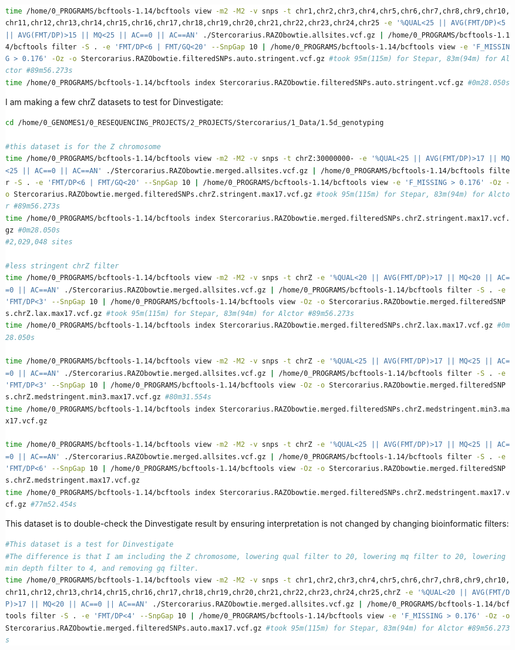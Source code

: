 ```bash
time /home/0_PROGRAMS/bcftools-1.14/bcftools view -m2 -M2 -v snps -t chr1,chr2,chr3,chr4,chr5,chr6,chr7,chr8,chr9,chr10,chr11,chr12,chr13,chr14,chr15,chr16,chr17,chr18,chr19,chr20,chr21,chr22,chr23,chr24,chr25 -e '%QUAL<25 || AVG(FMT/DP)<5 || AVG(FMT/DP)>15 || MQ<25 || AC==0 || AC==AN' ./Stercorarius.RAZObowtie.allsites.vcf.gz | /home/0_PROGRAMS/bcftools-1.14/bcftools filter -S . -e 'FMT/DP<6 | FMT/GQ<20' --SnpGap 10 | /home/0_PROGRAMS/bcftools-1.14/bcftools view -e 'F_MISSING > 0.176' -Oz -o Stercorarius.RAZObowtie.filteredSNPs.auto.stringent.vcf.gz #took 95m(115m) for Stepar, 83m(94m) for Alctor #89m56.273s
time /home/0_PROGRAMS/bcftools-1.14/bcftools index Stercorarius.RAZObowtie.filteredSNPs.auto.stringent.vcf.gz #0m28.050s

```
I am making a few chrZ datasets to test for Dinvestigate:  

```bash
cd /home/0_GENOMES1/0_RESEQUENCING_PROJECTS/2_PROJECTS/Stercorarius/1_Data/1.5d_genotyping

#this dataset is for the Z chromosome
time /home/0_PROGRAMS/bcftools-1.14/bcftools view -m2 -M2 -v snps -t chrZ:30000000- -e '%QUAL<25 || AVG(FMT/DP)>17 || MQ<25 || AC==0 || AC==AN' ./Stercorarius.RAZObowtie.merged.allsites.vcf.gz | /home/0_PROGRAMS/bcftools-1.14/bcftools filter -S . -e 'FMT/DP<6 | FMT/GQ<20' --SnpGap 10 | /home/0_PROGRAMS/bcftools-1.14/bcftools view -e 'F_MISSING > 0.176' -Oz -o Stercorarius.RAZObowtie.merged.filteredSNPs.chrZ.stringent.max17.vcf.gz #took 95m(115m) for Stepar, 83m(94m) for Alctor #89m56.273s
time /home/0_PROGRAMS/bcftools-1.14/bcftools index Stercorarius.RAZObowtie.merged.filteredSNPs.chrZ.stringent.max17.vcf.gz #0m28.050s
#2,029,048 sites

#less stringent chrZ filter
time /home/0_PROGRAMS/bcftools-1.14/bcftools view -m2 -M2 -v snps -t chrZ -e '%QUAL<20 || AVG(FMT/DP)>17 || MQ<20 || AC==0 || AC==AN' ./Stercorarius.RAZObowtie.merged.allsites.vcf.gz | /home/0_PROGRAMS/bcftools-1.14/bcftools filter -S . -e 'FMT/DP<3' --SnpGap 10 | /home/0_PROGRAMS/bcftools-1.14/bcftools view -Oz -o Stercorarius.RAZObowtie.merged.filteredSNPs.chrZ.lax.max17.vcf.gz #took 95m(115m) for Stepar, 83m(94m) for Alctor #89m56.273s
time /home/0_PROGRAMS/bcftools-1.14/bcftools index Stercorarius.RAZObowtie.merged.filteredSNPs.chrZ.lax.max17.vcf.gz #0m28.050s

time /home/0_PROGRAMS/bcftools-1.14/bcftools view -m2 -M2 -v snps -t chrZ -e '%QUAL<25 || AVG(FMT/DP)>17 || MQ<25 || AC==0 || AC==AN' ./Stercorarius.RAZObowtie.merged.allsites.vcf.gz | /home/0_PROGRAMS/bcftools-1.14/bcftools filter -S . -e 'FMT/DP<3' --SnpGap 10 | /home/0_PROGRAMS/bcftools-1.14/bcftools view -Oz -o Stercorarius.RAZObowtie.merged.filteredSNPs.chrZ.medstringent.min3.max17.vcf.gz #80m31.554s
time /home/0_PROGRAMS/bcftools-1.14/bcftools index Stercorarius.RAZObowtie.merged.filteredSNPs.chrZ.medstringent.min3.max17.vcf.gz 

time /home/0_PROGRAMS/bcftools-1.14/bcftools view -m2 -M2 -v snps -t chrZ -e '%QUAL<25 || AVG(FMT/DP)>17 || MQ<25 || AC==0 || AC==AN' ./Stercorarius.RAZObowtie.merged.allsites.vcf.gz | /home/0_PROGRAMS/bcftools-1.14/bcftools filter -S . -e 'FMT/DP<6' --SnpGap 10 | /home/0_PROGRAMS/bcftools-1.14/bcftools view -Oz -o Stercorarius.RAZObowtie.merged.filteredSNPs.chrZ.medstringent.max17.vcf.gz 
time /home/0_PROGRAMS/bcftools-1.14/bcftools index Stercorarius.RAZObowtie.merged.filteredSNPs.chrZ.medstringent.max17.vcf.gz #77m52.454s

```
This dataset is to double-check the Dinvestigate result by ensuring interpretation is not changed by changing bioinformatic filters:  
```bash
#This dataset is a test for Dinvestigate
#The difference is that I am including the Z chromosome, lowering qual filter to 20, lowering mq filter to 20, lowering min depth filter to 4, and removing gq filter.
time /home/0_PROGRAMS/bcftools-1.14/bcftools view -m2 -M2 -v snps -t chr1,chr2,chr3,chr4,chr5,chr6,chr7,chr8,chr9,chr10,chr11,chr12,chr13,chr14,chr15,chr16,chr17,chr18,chr19,chr20,chr21,chr22,chr23,chr24,chr25,chrZ -e '%QUAL<20 || AVG(FMT/DP)>17 || MQ<20 || AC==0 || AC==AN' ./Stercorarius.RAZObowtie.merged.allsites.vcf.gz | /home/0_PROGRAMS/bcftools-1.14/bcftools filter -S . -e 'FMT/DP<4' --SnpGap 10 | /home/0_PROGRAMS/bcftools-1.14/bcftools view -e 'F_MISSING > 0.176' -Oz -o Stercorarius.RAZObowtie.merged.filteredSNPs.auto.max17.vcf.gz #took 95m(115m) for Stepar, 83m(94m) for Alctor #89m56.273s
```